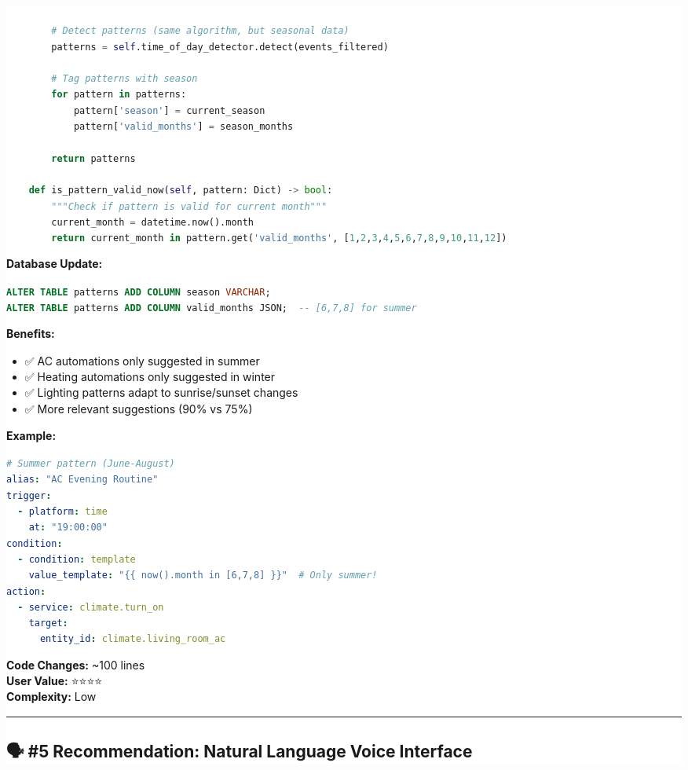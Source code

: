 ```python
        
        # Detect patterns (same algorithm, but seasonal data)
        patterns = self.time_of_day_detector.detect(events_filtered)
        
        # Tag patterns with season
        for pattern in patterns:
            pattern['season'] = current_season
            pattern['valid_months'] = season_months
        
        return patterns
    
    def is_pattern_valid_now(self, pattern: Dict) -> bool:
        """Check if pattern is valid for current month"""
        current_month = datetime.now().month
        return current_month in pattern.get('valid_months', [1,2,3,4,5,6,7,8,9,10,11,12])
```

**Database Update:**
```sql
ALTER TABLE patterns ADD COLUMN season VARCHAR;
ALTER TABLE patterns ADD COLUMN valid_months JSON;  -- [6,7,8] for summer
```

**Benefits:**
- ✅ AC automations only suggested in summer
- ✅ Heating automations only suggested in winter
- ✅ Lighting patterns adapt to sunrise/sunset changes
- ✅ More relevant suggestions (90% vs 75%)

**Example:**
```yaml
# Summer pattern (June-August)
alias: "AC Evening Routine"
trigger:
  - platform: time
    at: "19:00:00"
condition:
  - condition: template
    value_template: "{{ now().month in [6,7,8] }}"  # Only summer!
action:
  - service: climate.turn_on
    target:
      entity_id: climate.living_room_ac
```

**Code Changes:** ~100 lines  
**User Value:** ⭐⭐⭐⭐  
**Complexity:** Low

---

## 🗣️ #5 Recommendation: Natural Language Voice Interface
